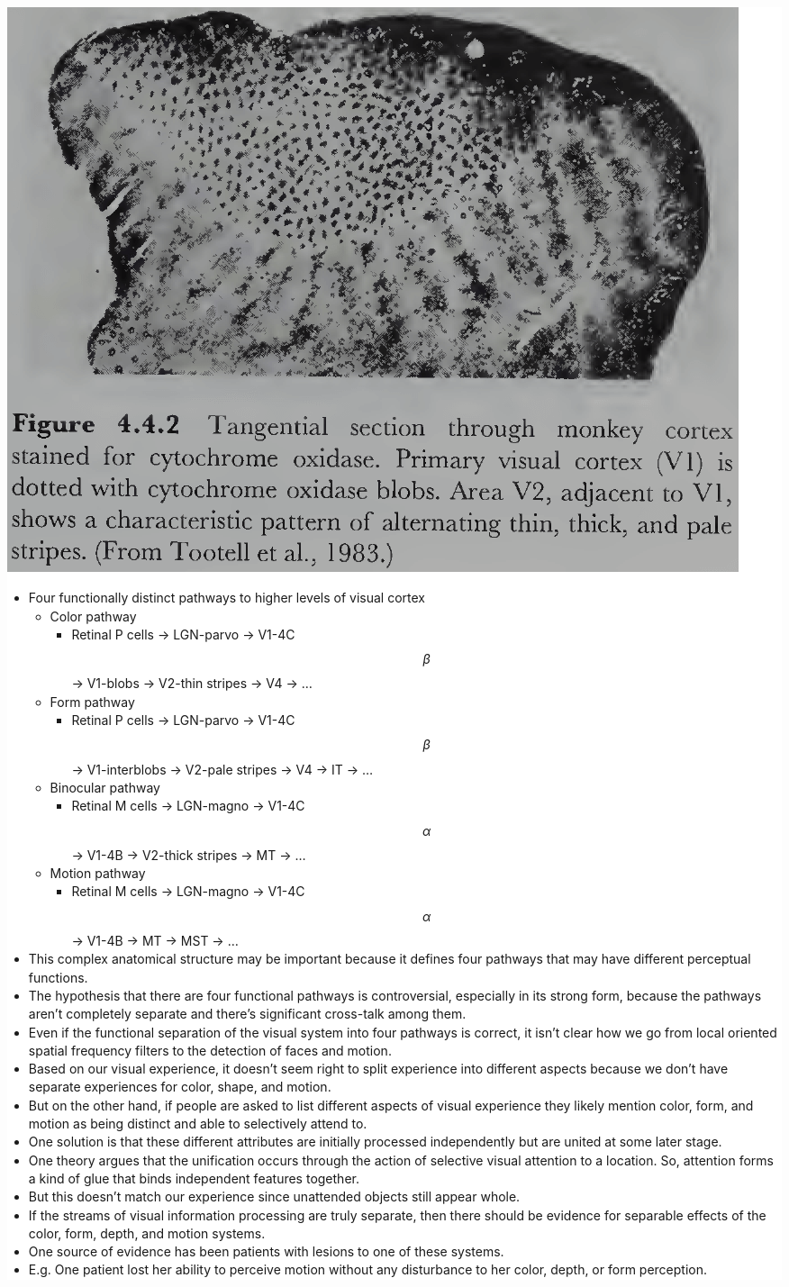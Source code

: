 ![Figure 4.4.2](figure4-4-2.png)
- Four functionally distinct pathways to higher levels of visual cortex
    - Color pathway
        - Retinal P cells → LGN-parvo → V1-4C$$\beta$$ → V1-blobs → V2-thin stripes → V4 → …
    - Form pathway
        - Retinal P cells → LGN-parvo → V1-4C$$\beta$$ → V1-interblobs → V2-pale stripes → V4 → IT → …
    - Binocular pathway
        - Retinal M cells → LGN-magno → V1-4C$$\alpha$$ → V1-4B → V2-thick stripes → MT → …
    - Motion pathway
        - Retinal M cells → LGN-magno → V1-4C$$\alpha$$ → V1-4B → MT → MST → …
- This complex anatomical structure may be important because it defines four pathways that may have different perceptual functions.
- The hypothesis that there are four functional pathways is controversial, especially in its strong form, because the pathways aren’t completely separate and there’s significant cross-talk among them.
- Even if the functional separation of the visual system into four pathways is correct, it isn’t clear how we go from local oriented spatial frequency filters to the detection of faces and motion.
- Based on our visual experience, it doesn’t seem right to split experience into different aspects because we don’t have separate experiences for color, shape, and motion.
- But on the other hand, if people are asked to list different aspects of visual experience they likely mention color, form, and motion as being distinct and able to selectively attend to.
- One solution is that these different attributes are initially processed independently but are united at some later stage.
- One theory argues that the unification occurs through the action of selective visual attention to a location. So, attention forms a kind of glue that binds independent features together.
- But this doesn’t match our experience since unattended objects still appear whole.
- If the streams of visual information processing are truly separate, then there should be evidence for separable effects of the color, form, depth, and motion systems.
- One source of evidence has been patients with lesions to one of these systems.
- E.g. One patient lost her ability to perceive motion without any disturbance to her color, depth, or form perception.